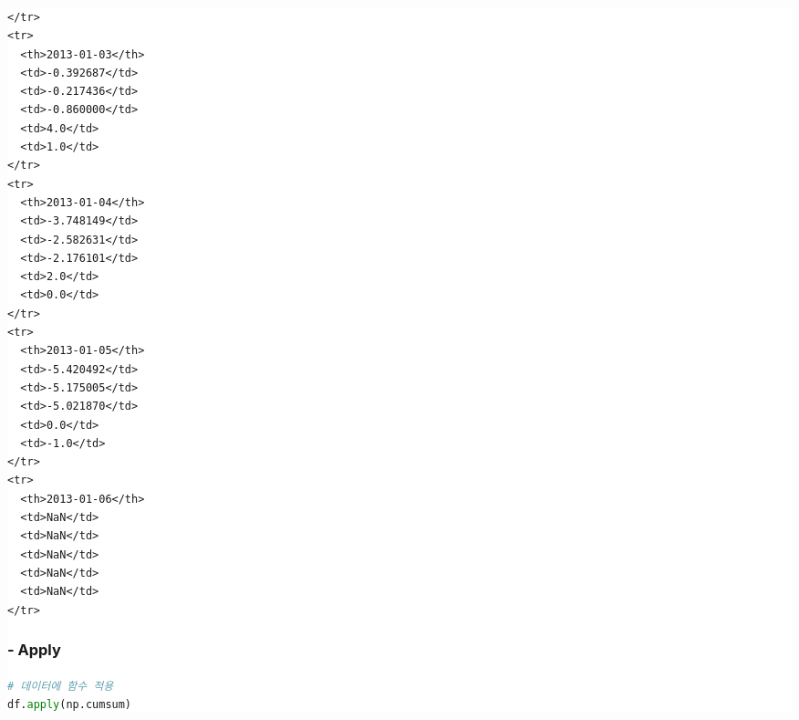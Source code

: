     </tr>
    <tr>
      <th>2013-01-03</th>
      <td>-0.392687</td>
      <td>-0.217436</td>
      <td>-0.860000</td>
      <td>4.0</td>
      <td>1.0</td>
    </tr>
    <tr>
      <th>2013-01-04</th>
      <td>-3.748149</td>
      <td>-2.582631</td>
      <td>-2.176101</td>
      <td>2.0</td>
      <td>0.0</td>
    </tr>
    <tr>
      <th>2013-01-05</th>
      <td>-5.420492</td>
      <td>-5.175005</td>
      <td>-5.021870</td>
      <td>0.0</td>
      <td>-1.0</td>
    </tr>
    <tr>
      <th>2013-01-06</th>
      <td>NaN</td>
      <td>NaN</td>
      <td>NaN</td>
      <td>NaN</td>
      <td>NaN</td>
    </tr>
  </tbody>
</table>
</div>



### **- Apply**


```python
# 데이터에 함수 적용
df.apply(np.cumsum)
```




<div>
<style scoped>
    .dataframe tbody tr th:only-of-type {
        vertical-align: middle;
    }
